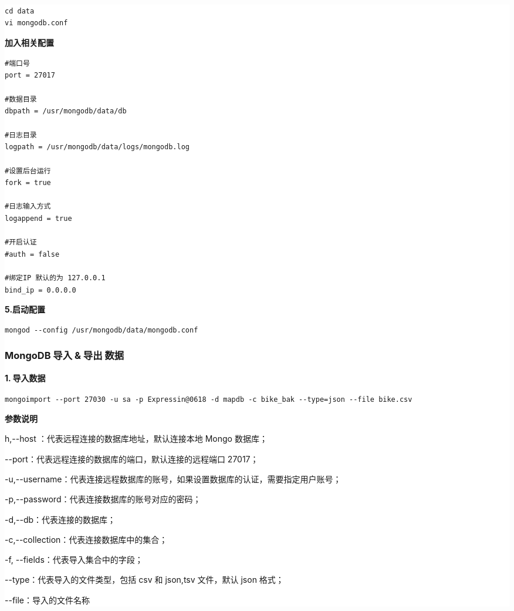 ```
cd data
vi mongodb.conf
```

**加入相关配置**

```
#端口号
port = 27017

#数据目录
dbpath = /usr/mongodb/data/db

#日志目录
logpath = /usr/mongodb/data/logs/mongodb.log

#设置后台运行
fork = true

#日志输入方式
logappend = true

#开启认证
#auth = false

#绑定IP 默认的为 127.0.0.1
bind_ip = 0.0.0.0
```

**5.启动配置**

`mongod --config /usr/mongodb/data/mongodb.conf`

### MongoDB 导入 & 导出 数据

**1. 导入数据**

`mongoimport --port 27030 -u sa -p Expressin@0618 -d mapdb -c bike_bak --type=json --file bike.csv`

**参数说明**

h,--host ：代表远程连接的数据库地址，默认连接本地 Mongo 数据库；

--port：代表远程连接的数据库的端口，默认连接的远程端口 27017；

-u,--username：代表连接远程数据库的账号，如果设置数据库的认证，需要指定用户账号；

-p,--password：代表连接数据库的账号对应的密码；

-d,--db：代表连接的数据库；

-c,--collection：代表连接数据库中的集合；

-f, --fields：代表导入集合中的字段；

--type：代表导入的文件类型，包括 csv 和 json,tsv 文件，默认 json 格式；

--file：导入的文件名称
